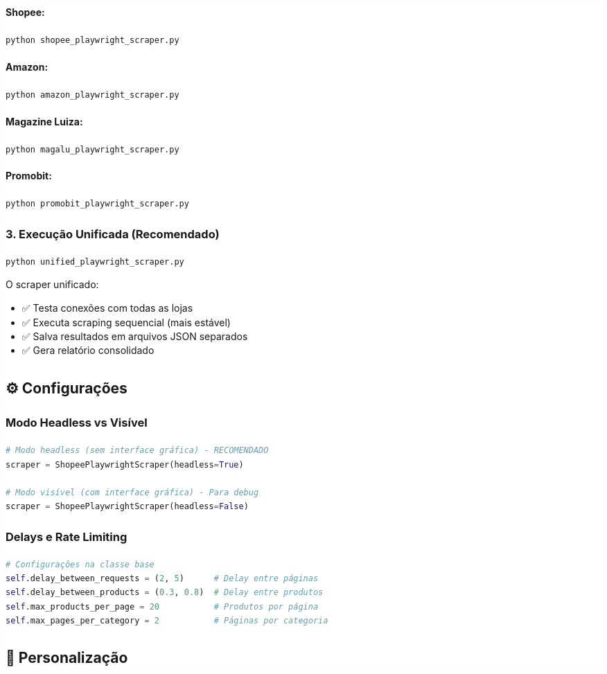 #### **Shopee:**
```bash
python shopee_playwright_scraper.py
```

#### **Amazon:**
```bash
python amazon_playwright_scraper.py
```

#### **Magazine Luiza:**
```bash
python magalu_playwright_scraper.py
```

#### **Promobit:**
```bash
python promobit_playwright_scraper.py
```

### **3. Execução Unificada (Recomendado)**

```bash
python unified_playwright_scraper.py
```

O scraper unificado:
- ✅ Testa conexões com todas as lojas
- ✅ Executa scraping sequencial (mais estável)
- ✅ Salva resultados em arquivos JSON separados
- ✅ Gera relatório consolidado

## ⚙️ **Configurações**

### **Modo Headless vs Visível**
```python
# Modo headless (sem interface gráfica) - RECOMENDADO
scraper = ShopeePlaywrightScraper(headless=True)

# Modo visível (com interface gráfica) - Para debug
scraper = ShopeePlaywrightScraper(headless=False)
```

### **Delays e Rate Limiting**
```python
# Configurações na classe base
self.delay_between_requests = (2, 5)      # Delay entre páginas
self.delay_between_products = (0.3, 0.8)  # Delay entre produtos
self.max_products_per_page = 20           # Produtos por página
self.max_pages_per_category = 2           # Páginas por categoria
```

## 🔧 **Personalização**
